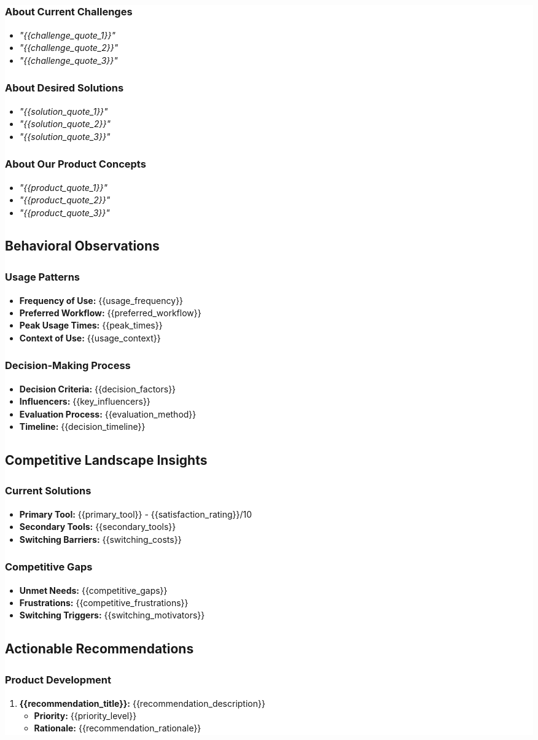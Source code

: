 ### About Current Challenges
- *"{{challenge_quote_1}}"*
- *"{{challenge_quote_2}}"*
- *"{{challenge_quote_3}}"*

### About Desired Solutions
- *"{{solution_quote_1}}"*
- *"{{solution_quote_2}}"*
- *"{{solution_quote_3}}"*

### About Our Product Concepts
- *"{{product_quote_1}}"*
- *"{{product_quote_2}}"*
- *"{{product_quote_3}}"*

## Behavioral Observations

### Usage Patterns
- **Frequency of Use:** {{usage_frequency}}
- **Preferred Workflow:** {{preferred_workflow}}
- **Peak Usage Times:** {{peak_times}}
- **Context of Use:** {{usage_context}}

### Decision-Making Process
- **Decision Criteria:** {{decision_factors}}
- **Influencers:** {{key_influencers}}
- **Evaluation Process:** {{evaluation_method}}
- **Timeline:** {{decision_timeline}}

## Competitive Landscape Insights

### Current Solutions
- **Primary Tool:** {{primary_tool}} - {{satisfaction_rating}}/10
- **Secondary Tools:** {{secondary_tools}}
- **Switching Barriers:** {{switching_costs}}

### Competitive Gaps
- **Unmet Needs:** {{competitive_gaps}}
- **Frustrations:** {{competitive_frustrations}}
- **Switching Triggers:** {{switching_motivators}}

## Actionable Recommendations

### Product Development
1. **{{recommendation_title}}:** {{recommendation_description}}
   - **Priority:** {{priority_level}}
   - **Rationale:** {{recommendation_rationale}}
